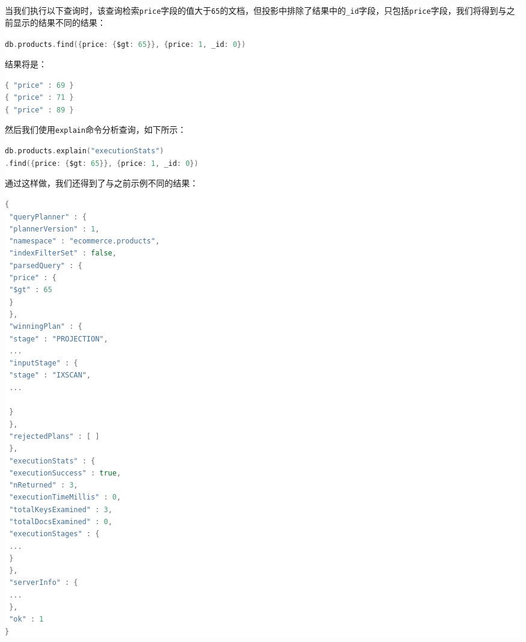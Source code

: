 当我们执行以下查询时，该查询检索`price`字段的值大于`65`的文档，但投影中排除了结果中的`_id`字段，只包括`price`字段，我们将得到与之前显示的结果不同的结果：

```go
db.products.find({price: {$gt: 65}}, {price: 1, _id: 0})

```

结果将是：

```go
{ "price" : 69 }
{ "price" : 71 }
{ "price" : 89 }

```

然后我们使用`explain`命令分析查询，如下所示：

```go
db.products.explain("executionStats")
.find({price: {$gt: 65}}, {price: 1, _id: 0})

```

通过这样做，我们还得到了与之前示例不同的结果：

```go
{
 "queryPlanner" : {
 "plannerVersion" : 1,
 "namespace" : "ecommerce.products",
 "indexFilterSet" : false,
 "parsedQuery" : {
 "price" : {
 "$gt" : 65
 }
 },
 "winningPlan" : {
 "stage" : "PROJECTION",
 ...
 "inputStage" : {
 "stage" : "IXSCAN",
 ...

 }
 },
 "rejectedPlans" : [ ]
 },
 "executionStats" : {
 "executionSuccess" : true,
 "nReturned" : 3,
 "executionTimeMillis" : 0,
 "totalKeysExamined" : 3,
 "totalDocsExamined" : 0,
 "executionStages" : {
 ...
 }
 },
 "serverInfo" : {
 ...
 },
 "ok" : 1
}

```
